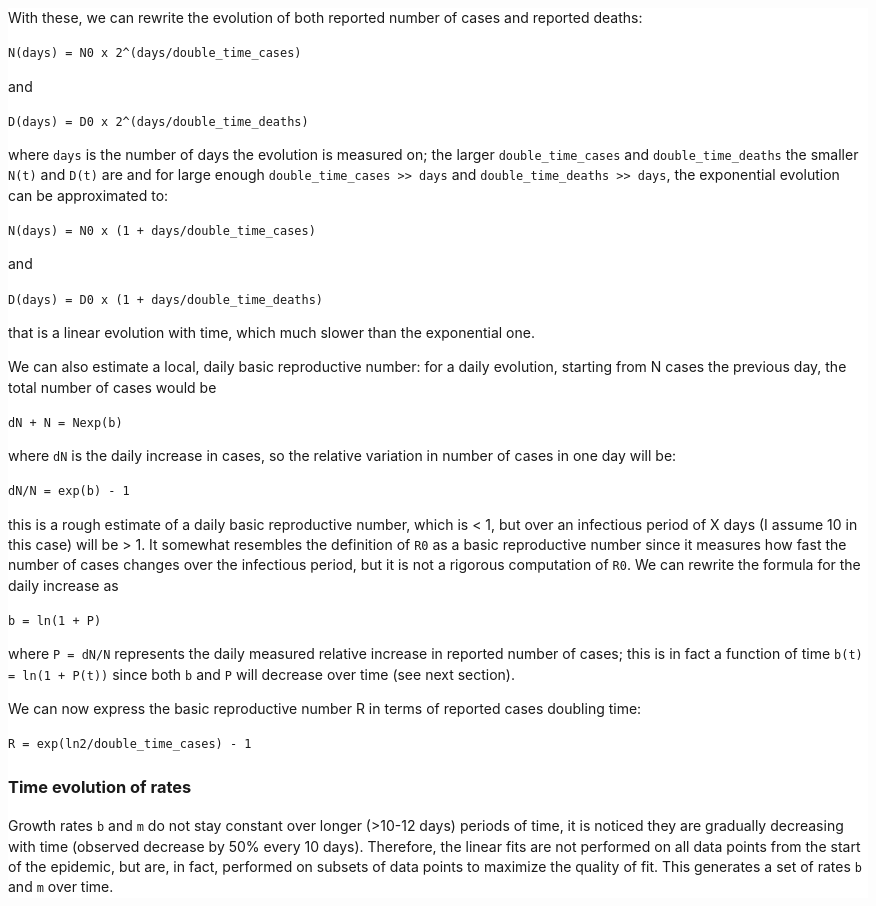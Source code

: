 With these, we can rewrite the evolution of both reported number of cases and reported deaths:
```
N(days) = N0 x 2^(days/double_time_cases)
```
and
```
D(days) = D0 x 2^(days/double_time_deaths)
```
where `days` is the number of days the evolution is measured on; the larger `double_time_cases`
and `double_time_deaths` the smaller `N(t)` and `D(t)` are and for large enough
`double_time_cases >> days` and `double_time_deaths >> days`, the exponential evolution
can be approximated to:
```
N(days) = N0 x (1 + days/double_time_cases)
```
and
```
D(days) = D0 x (1 + days/double_time_deaths)
```
that is a linear evolution with time, which much slower than the exponential one.

We can also estimate a local, daily basic reproductive number:
for a daily evolution, starting from N cases the previous day,
the total number of cases would be
```
dN + N = Nexp(b)
```
where `dN` is the daily increase in cases, so the relative variation
in number of cases in one day will be:
```
dN/N = exp(b) - 1
```
this is a rough estimate of a daily basic reproductive number, which is < 1,
but over an infectious period of X days (I assume 10 in this case) will be > 1.
It somewhat resembles the definition of `R0` as a basic reproductive number since
it measures how fast the number of cases changes over the infectious period,
but it is not a rigorous computation of `R0`. We can rewrite the formula for the
daily increase as
```
b = ln(1 + P)
```
where `P = dN/N` represents the daily measured relative increase in reported number of cases;
this is in fact a function of time `b(t) = ln(1 + P(t))` since both `b` and `P` will decrease
over time (see next section).

We can now express the basic reproductive number R in terms of reported cases doubling time:
```
R = exp(ln2/double_time_cases) - 1
```

### Time evolution of rates

Growth rates `b` and `m` do not stay constant over longer (>10-12 days) periods of time,
it is noticed they are gradually decreasing with time (observed decrease by 50% every 10 days).
Therefore, the linear fits are not performed on all data points from the start of the epidemic,
but are, in fact, performed on subsets of data points to maximize the quality of fit.
This generates a set of rates `b` and `m` over time.
